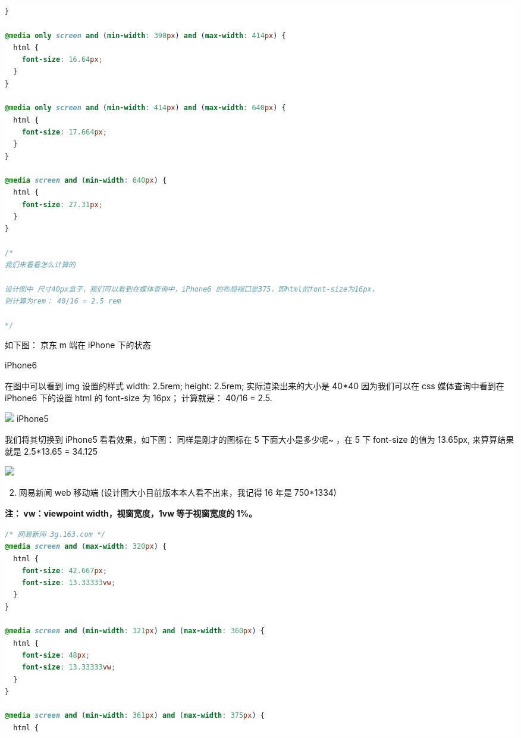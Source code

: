 ```css
}

@media only screen and (min-width: 390px) and (max-width: 414px) {
  html {
    font-size: 16.64px;
  }
}

@media only screen and (min-width: 414px) and (max-width: 640px) {
  html {
    font-size: 17.664px;
  }
}

@media screen and (min-width: 640px) {
  html {
    font-size: 27.31px;
  }
}

/*
我们来看看怎么计算的

设计图中 尺寸40px盒子，我们可以看到在媒体查询中，iPhone6 的布局视口是375，即html的font-size为16px，
则计算为rem： 40/16 = 2.5 rem

*/
```

如下图： 京东 m 端在 iPhone 下的状态

iPhone6

在图中可以看到 img 设置的样式 width: 2.5rem; height: 2.5rem; 实际渲染出来的大小是 40\*40
因为我们可以在 css 媒体查询中看到在 iPhone6 下的设置 html 的 font-size 为 16px； 计算就是： 40/16 = 2.5.

![](https://upload-images.jianshu.io/upload_images/4030717-0280d7f53a13132a.jpg?imageMogr2/auto-orient/strip|imageView2/2/w/1200/format/webp)
iPhone5

我们将其切换到 iPhone5 看看效果，如下图：
同样是刚才的图标在 5 下面大小是多少呢~ ，在 5 下 font-size 的值为 13.65px, 来算算结果就是 2.5\*13.65 = 34.125

![](https://upload-images.jianshu.io/upload_images/4030717-f9f8b4add7d7bccc.jpg?imageMogr2/auto-orient/strip|imageView2/2/w/1200/format/webp)

2. 网易新闻 web 移动端 (设计图大小目前版本本人看不出来，我记得 16 年是 750\*1334)

**注： vw：viewpoint width，视窗宽度，1vw 等于视窗宽度的 1%。**

```css
/* 网易新闻 3g.163.com */
@media screen and (max-width: 320px) {
  html {
    font-size: 42.667px;
    font-size: 13.33333vw;
  }
}

@media screen and (min-width: 321px) and (max-width: 360px) {
  html {
    font-size: 48px;
    font-size: 13.33333vw;
  }
}

@media screen and (min-width: 361px) and (max-width: 375px) {
  html {
```